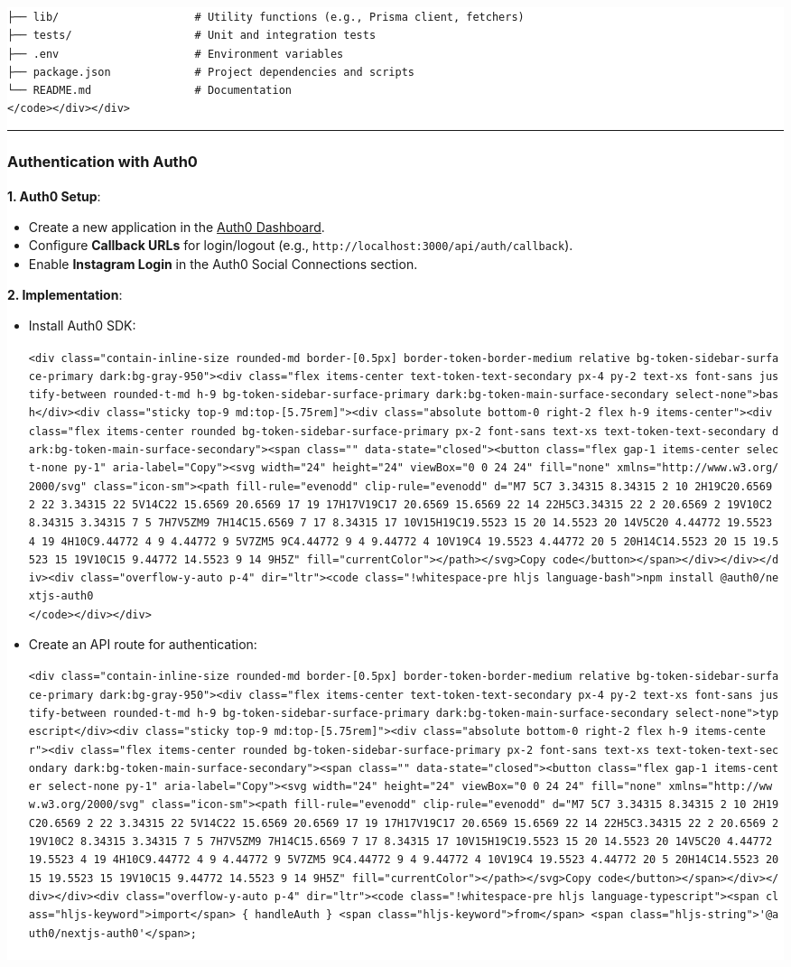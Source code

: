 ```
├── lib/                     # Utility functions (e.g., Prisma client, fetchers)
├── tests/                   # Unit and integration tests
├── .env                     # Environment variables
├── package.json             # Project dependencies and scripts
└── README.md                # Documentation
</code></div></div>
```

___

### **Authentication with Auth0**

**1\. Auth0 Setup**:

-   Create a new application in the [Auth0 Dashboard](https://auth0.com/).
-   Configure **Callback URLs** for login/logout (e.g., `http://localhost:3000/api/auth/callback`).
-   Enable **Instagram Login** in the Auth0 Social Connections section.

**2\. Implementation**:

-   Install Auth0 SDK:
    
    ```
    <div class="contain-inline-size rounded-md border-[0.5px] border-token-border-medium relative bg-token-sidebar-surface-primary dark:bg-gray-950"><div class="flex items-center text-token-text-secondary px-4 py-2 text-xs font-sans justify-between rounded-t-md h-9 bg-token-sidebar-surface-primary dark:bg-token-main-surface-secondary select-none">bash</div><div class="sticky top-9 md:top-[5.75rem]"><div class="absolute bottom-0 right-2 flex h-9 items-center"><div class="flex items-center rounded bg-token-sidebar-surface-primary px-2 font-sans text-xs text-token-text-secondary dark:bg-token-main-surface-secondary"><span class="" data-state="closed"><button class="flex gap-1 items-center select-none py-1" aria-label="Copy"><svg width="24" height="24" viewBox="0 0 24 24" fill="none" xmlns="http://www.w3.org/2000/svg" class="icon-sm"><path fill-rule="evenodd" clip-rule="evenodd" d="M7 5C7 3.34315 8.34315 2 10 2H19C20.6569 2 22 3.34315 22 5V14C22 15.6569 20.6569 17 19 17H17V19C17 20.6569 15.6569 22 14 22H5C3.34315 22 2 20.6569 2 19V10C2 8.34315 3.34315 7 5 7H7V5ZM9 7H14C15.6569 7 17 8.34315 17 10V15H19C19.5523 15 20 14.5523 20 14V5C20 4.44772 19.5523 4 19 4H10C9.44772 4 9 4.44772 9 5V7ZM5 9C4.44772 9 4 9.44772 4 10V19C4 19.5523 4.44772 20 5 20H14C14.5523 20 15 19.5523 15 19V10C15 9.44772 14.5523 9 14 9H5Z" fill="currentColor"></path></svg>Copy code</button></span></div></div></div><div class="overflow-y-auto p-4" dir="ltr"><code class="!whitespace-pre hljs language-bash">npm install @auth0/nextjs-auth0
    </code></div></div>
    ```
    
-   Create an API route for authentication:
    
    ```
    <div class="contain-inline-size rounded-md border-[0.5px] border-token-border-medium relative bg-token-sidebar-surface-primary dark:bg-gray-950"><div class="flex items-center text-token-text-secondary px-4 py-2 text-xs font-sans justify-between rounded-t-md h-9 bg-token-sidebar-surface-primary dark:bg-token-main-surface-secondary select-none">typescript</div><div class="sticky top-9 md:top-[5.75rem]"><div class="absolute bottom-0 right-2 flex h-9 items-center"><div class="flex items-center rounded bg-token-sidebar-surface-primary px-2 font-sans text-xs text-token-text-secondary dark:bg-token-main-surface-secondary"><span class="" data-state="closed"><button class="flex gap-1 items-center select-none py-1" aria-label="Copy"><svg width="24" height="24" viewBox="0 0 24 24" fill="none" xmlns="http://www.w3.org/2000/svg" class="icon-sm"><path fill-rule="evenodd" clip-rule="evenodd" d="M7 5C7 3.34315 8.34315 2 10 2H19C20.6569 2 22 3.34315 22 5V14C22 15.6569 20.6569 17 19 17H17V19C17 20.6569 15.6569 22 14 22H5C3.34315 22 2 20.6569 2 19V10C2 8.34315 3.34315 7 5 7H7V5ZM9 7H14C15.6569 7 17 8.34315 17 10V15H19C19.5523 15 20 14.5523 20 14V5C20 4.44772 19.5523 4 19 4H10C9.44772 4 9 4.44772 9 5V7ZM5 9C4.44772 9 4 9.44772 4 10V19C4 19.5523 4.44772 20 5 20H14C14.5523 20 15 19.5523 15 19V10C15 9.44772 14.5523 9 14 9H5Z" fill="currentColor"></path></svg>Copy code</button></span></div></div></div><div class="overflow-y-auto p-4" dir="ltr"><code class="!whitespace-pre hljs language-typescript"><span class="hljs-keyword">import</span> { handleAuth } <span class="hljs-keyword">from</span> <span class="hljs-string">'@auth0/nextjs-auth0'</span>;
    